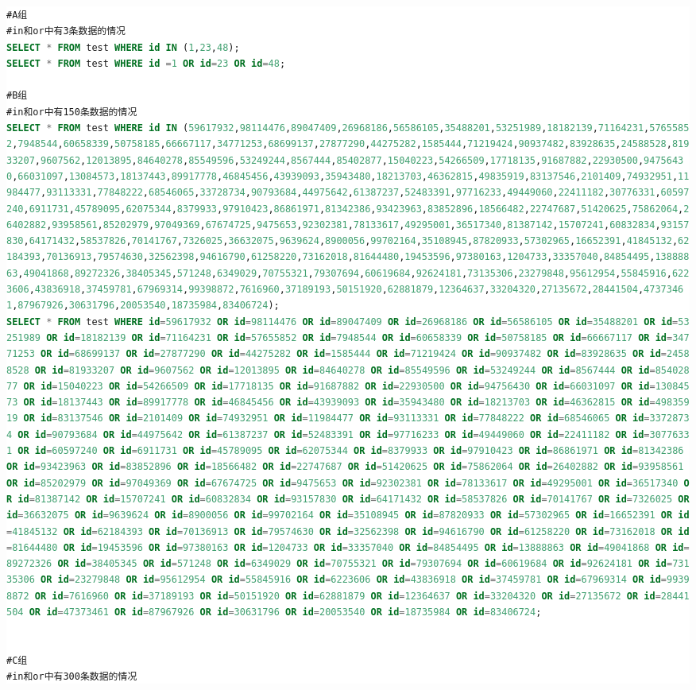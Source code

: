 ```sql
#A组
#in和or中有3条数据的情况
SELECT * FROM test WHERE id IN (1,23,48);
SELECT * FROM test WHERE id =1 OR id=23 OR id=48;

#B组
#in和or中有150条数据的情况
SELECT * FROM test WHERE id IN (59617932,98114476,89047409,26968186,56586105,35488201,53251989,18182139,71164231,57655852,7948544,60658339,50758185,66667117,34771253,68699137,27877290,44275282,1585444,71219424,90937482,83928635,24588528,81933207,9607562,12013895,84640278,85549596,53249244,8567444,85402877,15040223,54266509,17718135,91687882,22930500,94756430,66031097,13084573,18137443,89917778,46845456,43939093,35943480,18213703,46362815,49835919,83137546,2101409,74932951,11984477,93113331,77848222,68546065,33728734,90793684,44975642,61387237,52483391,97716233,49449060,22411182,30776331,60597240,6911731,45789095,62075344,8379933,97910423,86861971,81342386,93423963,83852896,18566482,22747687,51420625,75862064,26402882,93958561,85202979,97049369,67674725,9475653,92302381,78133617,49295001,36517340,81387142,15707241,60832834,93157830,64171432,58537826,70141767,7326025,36632075,9639624,8900056,99702164,35108945,87820933,57302965,16652391,41845132,62184393,70136913,79574630,32562398,94616790,61258220,73162018,81644480,19453596,97380163,1204733,33357040,84854495,13888863,49041868,89272326,38405345,571248,6349029,70755321,79307694,60619684,92624181,73135306,23279848,95612954,55845916,6223606,43836918,37459781,67969314,99398872,7616960,37189193,50151920,62881879,12364637,33204320,27135672,28441504,47373461,87967926,30631796,20053540,18735984,83406724);
SELECT * FROM test WHERE id=59617932 OR id=98114476 OR id=89047409 OR id=26968186 OR id=56586105 OR id=35488201 OR id=53251989 OR id=18182139 OR id=71164231 OR id=57655852 OR id=7948544 OR id=60658339 OR id=50758185 OR id=66667117 OR id=34771253 OR id=68699137 OR id=27877290 OR id=44275282 OR id=1585444 OR id=71219424 OR id=90937482 OR id=83928635 OR id=24588528 OR id=81933207 OR id=9607562 OR id=12013895 OR id=84640278 OR id=85549596 OR id=53249244 OR id=8567444 OR id=85402877 OR id=15040223 OR id=54266509 OR id=17718135 OR id=91687882 OR id=22930500 OR id=94756430 OR id=66031097 OR id=13084573 OR id=18137443 OR id=89917778 OR id=46845456 OR id=43939093 OR id=35943480 OR id=18213703 OR id=46362815 OR id=49835919 OR id=83137546 OR id=2101409 OR id=74932951 OR id=11984477 OR id=93113331 OR id=77848222 OR id=68546065 OR id=33728734 OR id=90793684 OR id=44975642 OR id=61387237 OR id=52483391 OR id=97716233 OR id=49449060 OR id=22411182 OR id=30776331 OR id=60597240 OR id=6911731 OR id=45789095 OR id=62075344 OR id=8379933 OR id=97910423 OR id=86861971 OR id=81342386 OR id=93423963 OR id=83852896 OR id=18566482 OR id=22747687 OR id=51420625 OR id=75862064 OR id=26402882 OR id=93958561 OR id=85202979 OR id=97049369 OR id=67674725 OR id=9475653 OR id=92302381 OR id=78133617 OR id=49295001 OR id=36517340 OR id=81387142 OR id=15707241 OR id=60832834 OR id=93157830 OR id=64171432 OR id=58537826 OR id=70141767 OR id=7326025 OR id=36632075 OR id=9639624 OR id=8900056 OR id=99702164 OR id=35108945 OR id=87820933 OR id=57302965 OR id=16652391 OR id=41845132 OR id=62184393 OR id=70136913 OR id=79574630 OR id=32562398 OR id=94616790 OR id=61258220 OR id=73162018 OR id=81644480 OR id=19453596 OR id=97380163 OR id=1204733 OR id=33357040 OR id=84854495 OR id=13888863 OR id=49041868 OR id=89272326 OR id=38405345 OR id=571248 OR id=6349029 OR id=70755321 OR id=79307694 OR id=60619684 OR id=92624181 OR id=73135306 OR id=23279848 OR id=95612954 OR id=55845916 OR id=6223606 OR id=43836918 OR id=37459781 OR id=67969314 OR id=99398872 OR id=7616960 OR id=37189193 OR id=50151920 OR id=62881879 OR id=12364637 OR id=33204320 OR id=27135672 OR id=28441504 OR id=47373461 OR id=87967926 OR id=30631796 OR id=20053540 OR id=18735984 OR id=83406724;


#C组
#in和or中有300条数据的情况
```